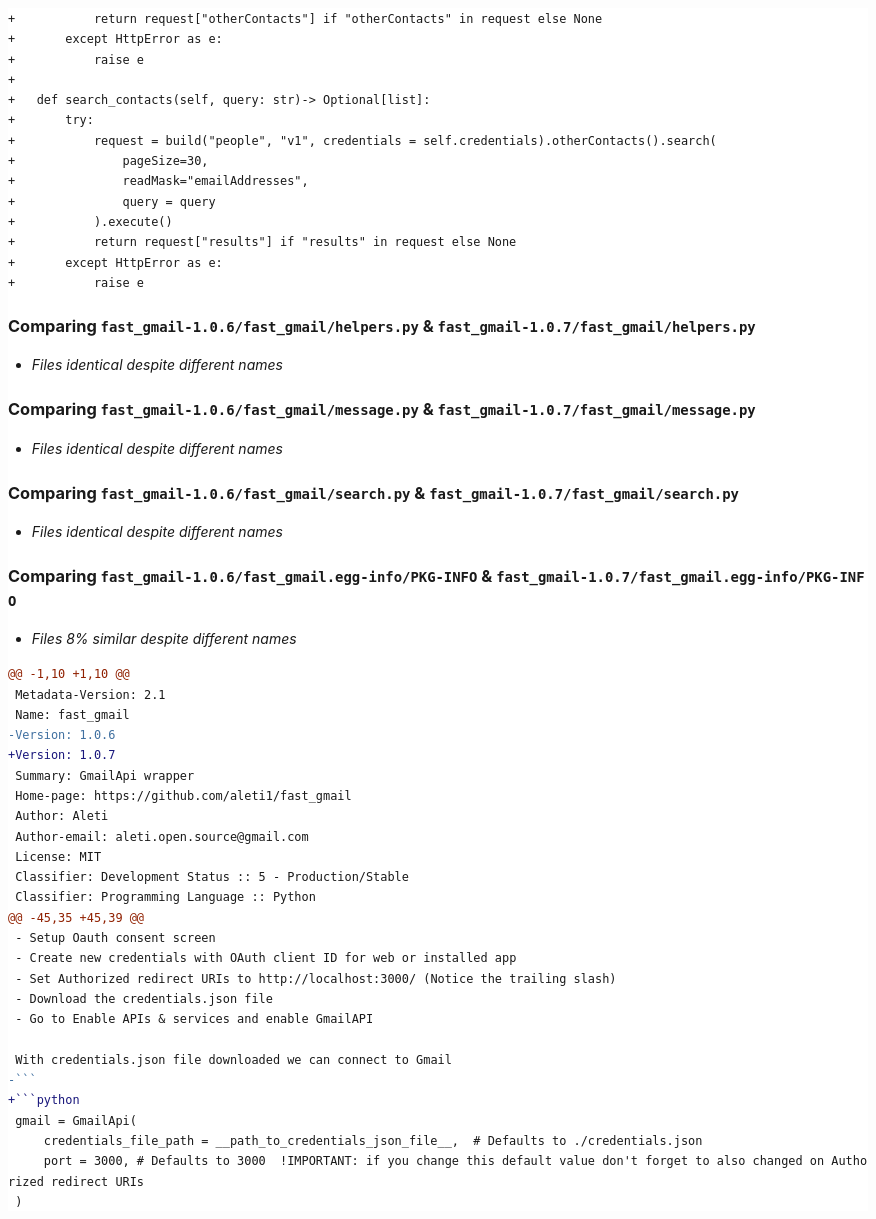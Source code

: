 ```
+			return request["otherContacts"] if "otherContacts" in request else None
+		except HttpError as e:
+			raise e
+		
+	def search_contacts(self, query: str)-> Optional[list]:
+		try:
+			request = build("people", "v1", credentials = self.credentials).otherContacts().search(
+				pageSize=30,
+				readMask="emailAddresses",
+				query = query
+			).execute()
+			return request["results"] if "results" in request else None
+		except HttpError as e:
+			raise e
```

### Comparing `fast_gmail-1.0.6/fast_gmail/helpers.py` & `fast_gmail-1.0.7/fast_gmail/helpers.py`

 * *Files identical despite different names*

### Comparing `fast_gmail-1.0.6/fast_gmail/message.py` & `fast_gmail-1.0.7/fast_gmail/message.py`

 * *Files identical despite different names*

### Comparing `fast_gmail-1.0.6/fast_gmail/search.py` & `fast_gmail-1.0.7/fast_gmail/search.py`

 * *Files identical despite different names*

### Comparing `fast_gmail-1.0.6/fast_gmail.egg-info/PKG-INFO` & `fast_gmail-1.0.7/fast_gmail.egg-info/PKG-INFO`

 * *Files 8% similar despite different names*

```diff
@@ -1,10 +1,10 @@
 Metadata-Version: 2.1
 Name: fast_gmail
-Version: 1.0.6
+Version: 1.0.7
 Summary: GmailApi wrapper
 Home-page: https://github.com/aleti1/fast_gmail
 Author: Aleti
 Author-email: aleti.open.source@gmail.com
 License: MIT
 Classifier: Development Status :: 5 - Production/Stable
 Classifier: Programming Language :: Python
@@ -45,35 +45,39 @@
 - Setup Oauth consent screen
 - Create new credentials with OAuth client ID for web or installed app
 - Set Authorized redirect URIs to http://localhost:3000/ (Notice the trailing slash)
 - Download the credentials.json file
 - Go to Enable APIs & services and enable GmailAPI
 
 With credentials.json file downloaded we can connect to Gmail
-```
+```python
 gmail = GmailApi(
     credentials_file_path = __path_to_credentials_json_file__,  # Defaults to ./credentials.json
     port = 3000, # Defaults to 3000  !IMPORTANT: if you change this default value don't forget to also changed on Authorized redirect URIs
 )
 ```